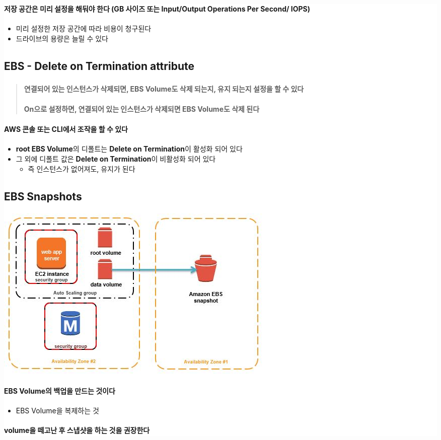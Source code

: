 

#### 저장 공간은 미리 설정을 해둬야 한다 (GB 사이즈 또는 Input/Output Operations Per Second/ IOPS)

- 미리 설정한 저장 공간에 따라 비용이 청구된다
- 드라이브의 용량은 늘릴 수 있다





## EBS - Delete on Termination attribute

> #### 연결되어 있는 인스턴스가 삭제되면, EBS Volume도 삭제 되는지, 유지 되는지 설정을 할 수 있다
>
> #### On으로 설정하면, 연결되어 있는 인스턴스가 삭제되면 EBS Volume도 삭제 된다



#### AWS 콘솔 또는 CLI에서 조작을 할 수 있다

- **root EBS Volume**의 디폴트는 **Delete on Termination**이 활성화 되어 있다
- 그 외에 디폴트 값은 **Delete on Termination**이 비활성화 되어 있다
  - 즉 인스턴스가 없어져도, 유지가 된다





## EBS Snapshots

![AWS_Snapshot](4_AWS_EC2_인스턴스_저장소.assets/AWS_Snapshot.jpg)



#### EBS Volume의 백업을 만드는 것이다

- EBS Volume을 복제하는 것



#### volume을 떼고난 후 스냅샷을 하는 것을 권장한다
